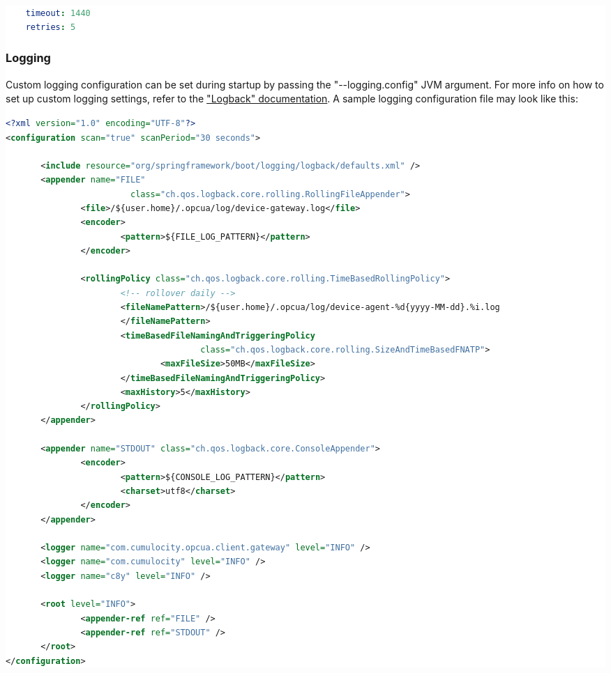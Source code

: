 ```yaml
    timeout: 1440
    retries: 5
```

### Logging

Custom logging configuration can be set during startup by passing the "--logging.config" JVM argument. For more info on how to set up custom logging settings, refer to the ["Logback" documentation](http://logback.qos.ch/manual/configuration.html).
A sample logging configuration file may look like this:

```xml
<?xml version="1.0" encoding="UTF-8"?>
<configuration scan="true" scanPeriod="30 seconds">

       <include resource="org/springframework/boot/logging/logback/defaults.xml" />
       <appender name="FILE"
                         class="ch.qos.logback.core.rolling.RollingFileAppender">
               <file>/${user.home}/.opcua/log/device-gateway.log</file>
               <encoder>
                       <pattern>${FILE_LOG_PATTERN}</pattern>
               </encoder>

               <rollingPolicy class="ch.qos.logback.core.rolling.TimeBasedRollingPolicy">
                       <!-- rollover daily -->
                       <fileNamePattern>/${user.home}/.opcua/log/device-agent-%d{yyyy-MM-dd}.%i.log
                       </fileNamePattern>
                       <timeBasedFileNamingAndTriggeringPolicy
                                       class="ch.qos.logback.core.rolling.SizeAndTimeBasedFNATP">
                               <maxFileSize>50MB</maxFileSize>
                       </timeBasedFileNamingAndTriggeringPolicy>
                       <maxHistory>5</maxHistory>
               </rollingPolicy>
       </appender>

       <appender name="STDOUT" class="ch.qos.logback.core.ConsoleAppender">
               <encoder>
                       <pattern>${CONSOLE_LOG_PATTERN}</pattern>
                       <charset>utf8</charset>
               </encoder>
       </appender>

       <logger name="com.cumulocity.opcua.client.gateway" level="INFO" />
       <logger name="com.cumulocity" level="INFO" />
       <logger name="c8y" level="INFO" />

       <root level="INFO">
               <appender-ref ref="FILE" />
               <appender-ref ref="STDOUT" />
       </root>
</configuration>
```
